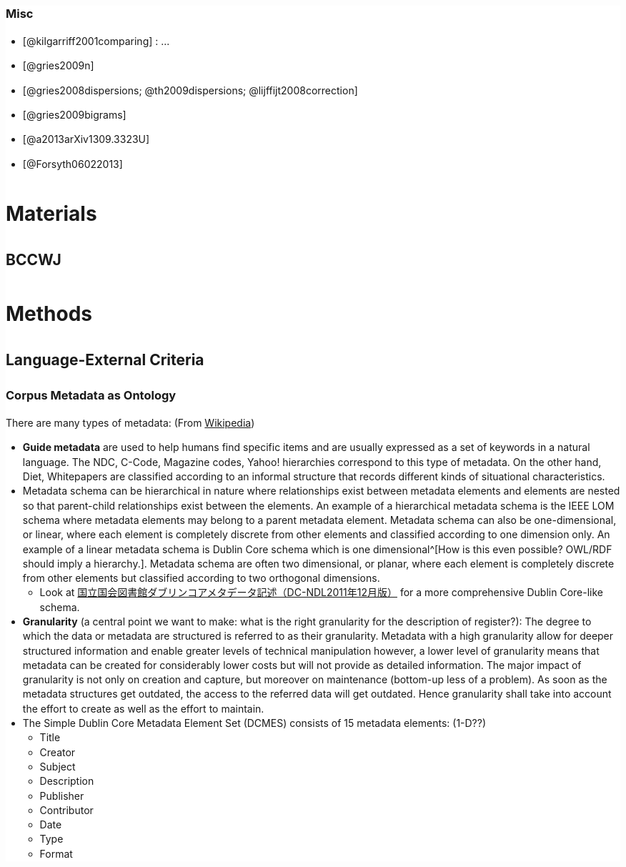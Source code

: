 
### Misc

-   [@kilgarriff2001comparing] : ...

-   [@gries2009n]

-   [@gries2008dispersions; @th2009dispersions; @lijffijt2008correction]

-   [@gries2009bigrams]

-   [@a2013arXiv1309.3323U]

-   [@Forsyth06022013]

# Materials

## BCCWJ



# Methods

## Language-External Criteria

### Corpus Metadata as Ontology

There are many types of metadata: (From [Wikipedia](http://en.wikipedia.org/wiki/Metadata))

-   **Guide metadata** are used to help humans find specific items and are usually expressed as a set of keywords in a natural language. The NDC, C-Code, Magazine codes, Yahoo! hierarchies correspond to this type of metadata.
    On the other hand, Diet, Whitepapers are classified according to an informal structure that records different kinds of situational characteristics.
-   Metadata schema can be hierarchical in nature where relationships exist between metadata elements and elements are nested so that parent-child relationships exist between the elements. An example of a hierarchical metadata schema is the IEEE LOM schema where metadata elements may belong to a parent metadata element. Metadata schema can also be one-dimensional, or linear, where each element is completely discrete from other elements and classified according to one dimension only. An example of a linear metadata schema is Dublin Core schema which is one dimensional^[How is this even possible? OWL/RDF should imply a hierarchy.]. Metadata schema are often two dimensional, or planar, where each element is completely discrete from other elements but classified according to two orthogonal dimensions.
    -   Look at [国立国会図書館ダブリンコアメタデータ記述（DC-NDL2011年12月版）](http://www.ndl.go.jp/jp/aboutus/standards/meta.html#dcndl201112) for a more comprehensive Dublin Core-like schema.
-   **Granularity** (a central point we want to make: what is the right granularity for the description of register?): The degree to which the data or metadata are structured is referred to as their granularity. Metadata with a high granularity allow for deeper structured information and enable greater levels of technical manipulation however, a lower level of granularity means that metadata can be created for considerably lower costs but will not provide as detailed information. The major impact of granularity is not only on creation and capture, but moreover on maintenance (bottom-up less of a problem). As soon as the metadata structures get outdated, the access to the referred data will get outdated. Hence granularity shall take into account the effort to create as well as the effort to maintain.
-   The Simple Dublin Core Metadata Element Set (DCMES) consists of 15 metadata elements: (1-D??)
    -   Title
    -   Creator
    -   Subject
    -   Description
    -   Publisher
    -   Contributor
    -   Date
    -   Type
    -   Format